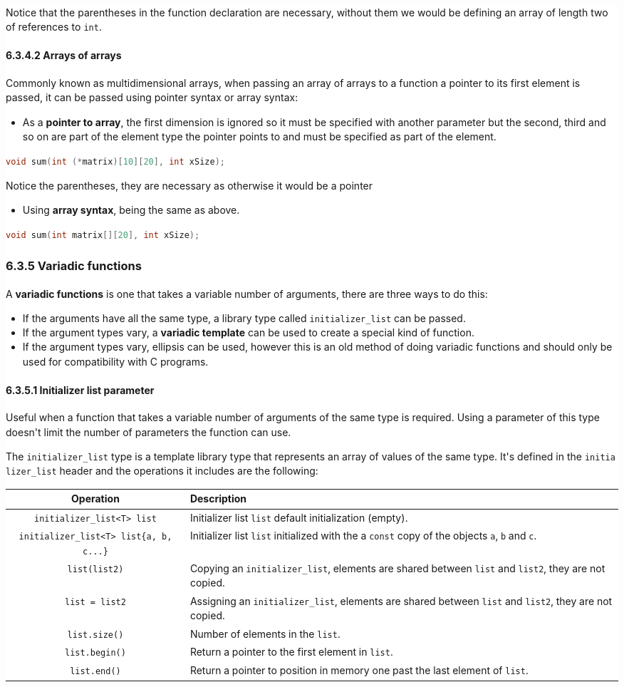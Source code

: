 Notice that the parentheses in the function declaration are necessary, without them we would be defining an array of length two of references to `int`.

#### 6.3.4.2 Arrays of arrays

Commonly known as multidimensional arrays, when passing an array of arrays to a function a pointer to its first element is passed, it can be passed using pointer syntax or array syntax:

- As a **pointer to array**, the first dimension is ignored so it must be specified with another parameter but the second, third and so on are part of the element type the pointer points to and must be specified as part of the element.

```cpp
void sum(int (*matrix)[10][20], int xSize);
```

Notice the parentheses, they are necessary as otherwise it would be a pointer

- Using **array syntax**, being the same as above.

```cpp
void sum(int matrix[][20], int xSize);
```

### 6.3.5 Variadic functions

A **variadic functions** is one that takes a variable number of arguments, there are three ways to do this:

- If the arguments have all the same type, a library type called `initializer_list` can be passed.
- If the argument types vary, a **variadic template** can be used to create a special kind of function.
- If the argument types vary, ellipsis can be used, however this is an old method of doing variadic functions and should only be used for compatibility with C programs.

#### 6.3.5.1 Initializer list parameter

Useful when a function that takes a variable number of arguments of the same type is required. Using a parameter of this type doesn't limit the number of parameters the function can use.

The `initializer_list` type is a template library type that represents an array of values of the same type. It's defined in the `initializer_list` header and the operations it includes are the following:

|Operation|Description|
|:-----:|:------|
|`initializer_list<T> list`|Initializer list `list` default initialization (empty).|
|`initializer_list<T> list{a, b, c...}`|Initializer list `list` initialized with the a `const` copy of the objects `a`, `b` and `c`.|
|`list(list2)`|Copying an `initializer_list`, elements are shared between `list` and `list2`, they are not copied.
|`list = list2`|Assigning an `initializer_list`, elements are shared between `list` and `list2`, they are not copied.
|`list.size()`|Number  of elements in the `list`.|
|`list.begin()`|Return a pointer to the first element in `list`.|
|`list.end()`|Return a pointer to position in memory one past the last element of `list`.|
